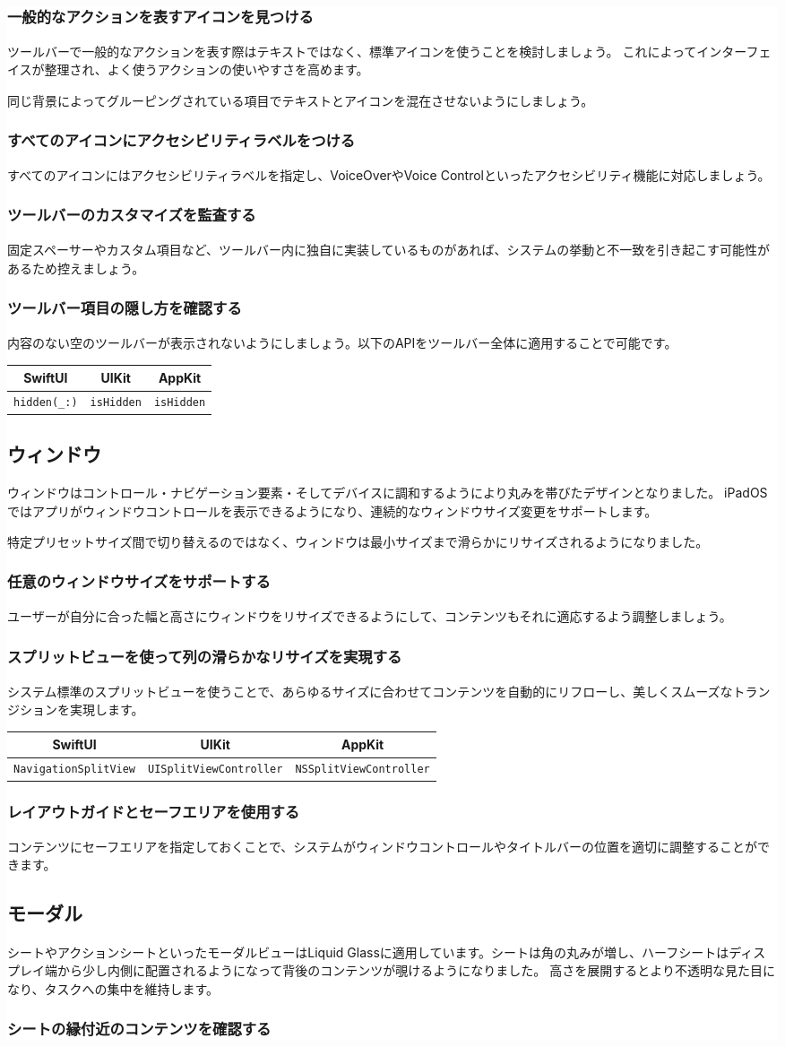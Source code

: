 ### 一般的なアクションを表すアイコンを見つける

ツールバーで一般的なアクションを表す際はテキストではなく、標準アイコンを使うことを検討しましょう。
これによってインターフェイスが整理され、よく使うアクションの使いやすさを高めます。

同じ背景によってグルーピングされている項目でテキストとアイコンを混在させないようにしましょう。

### すべてのアイコンにアクセシビリティラベルをつける

すべてのアイコンにはアクセシビリティラベルを指定し、VoiceOverやVoice Controlといったアクセシビリティ機能に対応しましょう。

### ツールバーのカスタマイズを監査する

固定スペーサーやカスタム項目など、ツールバー内に独自に実装しているものがあれば、システムの挙動と不一致を引き起こす可能性があるため控えましょう。

### ツールバー項目の隠し方を確認する

内容のない空のツールバーが表示されないようにしましょう。以下のAPIをツールバー全体に適用することで可能です。

SwiftUI | UIKit | AppKit
------- | ----- | -----
`hidden(_:)` | `isHidden` | `isHidden`

## ウィンドウ

ウィンドウはコントロール・ナビゲーション要素・そしてデバイスに調和するようにより丸みを帯びたデザインとなりました。
iPadOSではアプリがウィンドウコントロールを表示できるようになり、連続的なウィンドウサイズ変更をサポートします。

特定プリセットサイズ間で切り替えるのではなく、ウィンドウは最小サイズまで滑らかにリサイズされるようになりました。

### 任意のウィンドウサイズをサポートする

ユーザーが自分に合った幅と高さにウィンドウをリサイズできるようにして、コンテンツもそれに適応するよう調整しましょう。

### スプリットビューを使って列の滑らかなリサイズを実現する

システム標準のスプリットビューを使うことで、あらゆるサイズに合わせてコンテンツを自動的にリフローし、美しくスムーズなトランジションを実現します。

SwiftUI | UIKit | AppKit
------- | ----- | -----
`NavigationSplitView` | `UISplitViewController` | `NSSplitViewController`

### レイアウトガイドとセーフエリアを使用する

コンテンツにセーフエリアを指定しておくことで、システムがウィンドウコントロールやタイトルバーの位置を適切に調整することができます。

## モーダル

シートやアクションシートといったモーダルビューはLiquid Glassに適用しています。シートは角の丸みが増し、ハーフシートはディスプレイ端から少し内側に配置されるようになって背後のコンテンツが覗けるようになりました。
高さを展開するとより不透明な見た目になり、タスクへの集中を維持します。

### シートの縁付近のコンテンツを確認する

